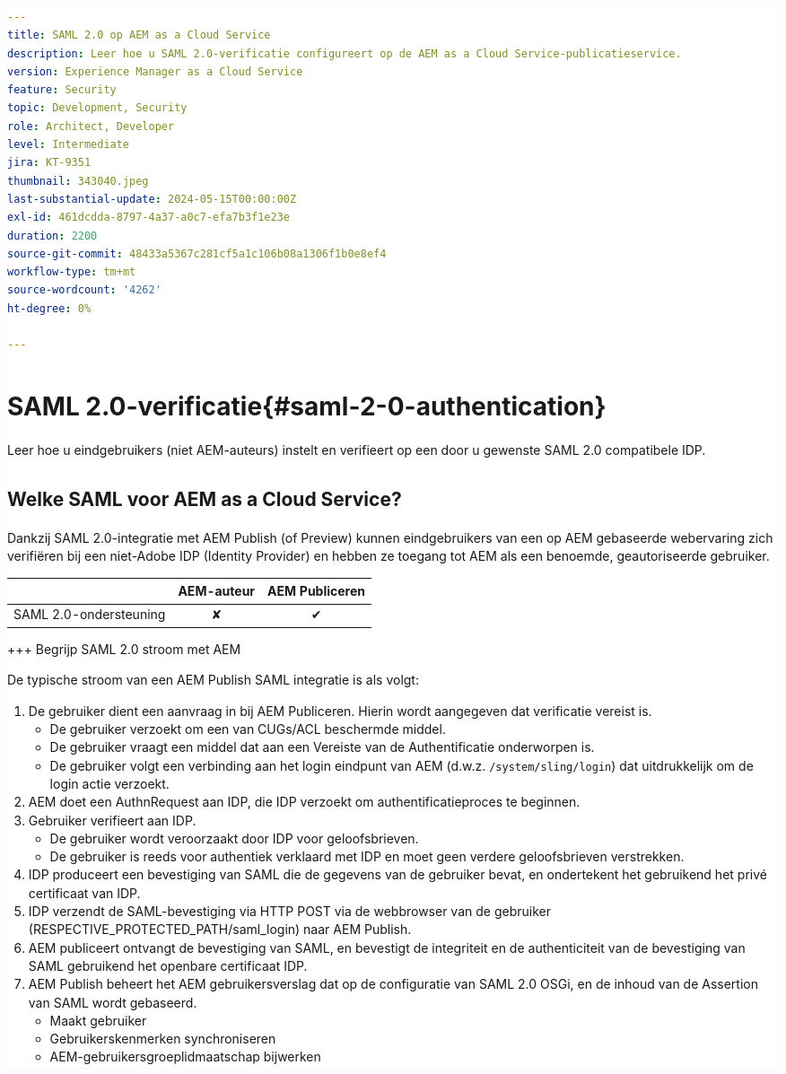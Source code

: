```yaml
---
title: SAML 2.0 op AEM as a Cloud Service
description: Leer hoe u SAML 2.0-verificatie configureert op de AEM as a Cloud Service-publicatieservice.
version: Experience Manager as a Cloud Service
feature: Security
topic: Development, Security
role: Architect, Developer
level: Intermediate
jira: KT-9351
thumbnail: 343040.jpeg
last-substantial-update: 2024-05-15T00:00:00Z
exl-id: 461dcdda-8797-4a37-a0c7-efa7b3f1e23e
duration: 2200
source-git-commit: 48433a5367c281cf5a1c106b08a1306f1b0e8ef4
workflow-type: tm+mt
source-wordcount: '4262'
ht-degree: 0%

---
```


# SAML 2.0-verificatie{#saml-2-0-authentication}

Leer hoe u eindgebruikers (niet AEM-auteurs) instelt en verifieert op een door u gewenste SAML 2.0 compatibele IDP.

## Welke SAML voor AEM as a Cloud Service?

Dankzij SAML 2.0-integratie met AEM Publish (of Preview) kunnen eindgebruikers van een op AEM gebaseerde webervaring zich verifiëren bij een niet-Adobe IDP (Identity Provider) en hebben ze toegang tot AEM als een benoemde, geautoriseerde gebruiker.

|                       | AEM-auteur | AEM Publiceren |
|-----------------------|:----------:|:-----------:|
| SAML 2.0-ondersteuning | ✘ | ✔ |

+++ Begrijp SAML 2.0 stroom met AEM

De typische stroom van een AEM Publish SAML integratie is als volgt:

1. De gebruiker dient een aanvraag in bij AEM Publiceren. Hierin wordt aangegeven dat verificatie vereist is.
   + De gebruiker verzoekt om een van CUGs/ACL beschermde middel.
   + De gebruiker vraagt een middel dat aan een Vereiste van de Authentificatie onderworpen is.
   + De gebruiker volgt een verbinding aan het login eindpunt van AEM (d.w.z. `/system/sling/login`) dat uitdrukkelijk om de login actie verzoekt.
1. AEM doet een AuthnRequest aan IDP, die IDP verzoekt om authentificatieproces te beginnen.
1. Gebruiker verifieert aan IDP.
   + De gebruiker wordt veroorzaakt door IDP voor geloofsbrieven.
   + De gebruiker is reeds voor authentiek verklaard met IDP en moet geen verdere geloofsbrieven verstrekken.
1. IDP produceert een bevestiging van SAML die de gegevens van de gebruiker bevat, en ondertekent het gebruikend het privé certificaat van IDP.
1. IDP verzendt de SAML-bevestiging via HTTP POST via de webbrowser van de gebruiker (RESPECTIVE_PROTECTED_PATH/saml_login) naar AEM Publish.
1. AEM publiceert ontvangt de bevestiging van SAML, en bevestigt de integriteit en de authenticiteit van de bevestiging van SAML gebruikend het openbare certificaat IDP.
1. AEM Publish beheert het AEM gebruikersverslag dat op de configuratie van SAML 2.0 OSGi, en de inhoud van de Assertion van SAML wordt gebaseerd.
   + Maakt gebruiker
   + Gebruikerskenmerken synchroniseren
   + AEM-gebruikersgroeplidmaatschap bijwerken